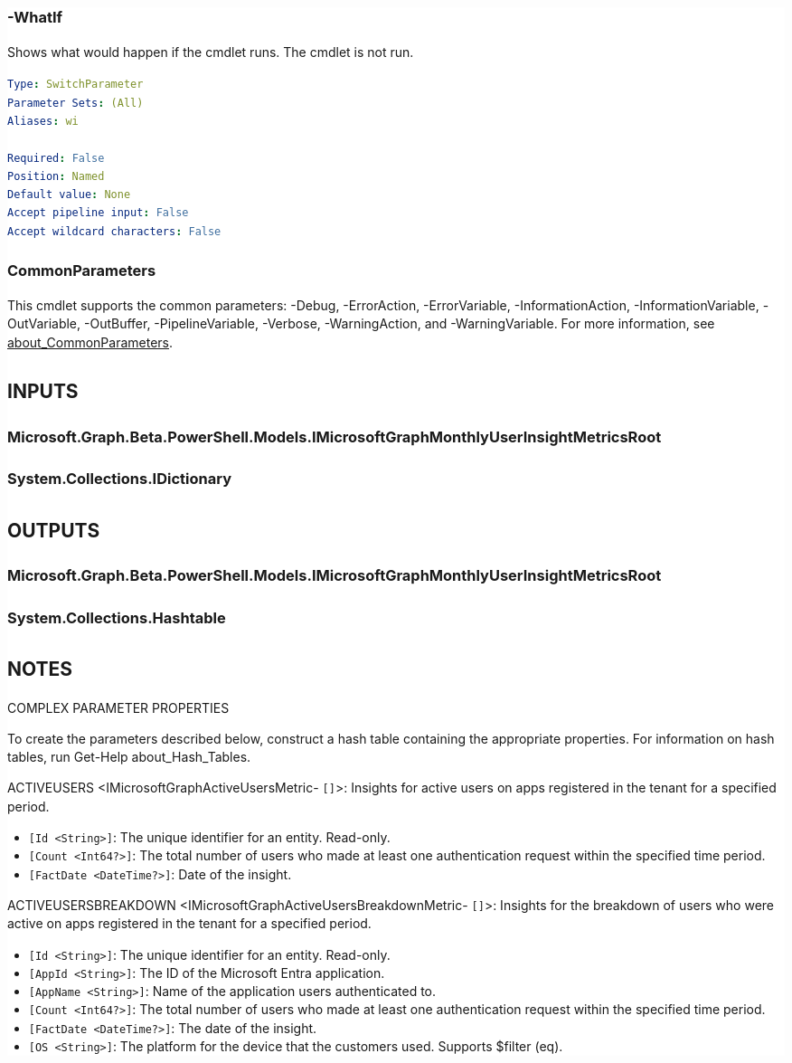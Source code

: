 ### -WhatIf
Shows what would happen if the cmdlet runs.
The cmdlet is not run.

```yaml
Type: SwitchParameter
Parameter Sets: (All)
Aliases: wi

Required: False
Position: Named
Default value: None
Accept pipeline input: False
Accept wildcard characters: False
```

### CommonParameters
This cmdlet supports the common parameters: -Debug, -ErrorAction, -ErrorVariable, -InformationAction, -InformationVariable, -OutVariable, -OutBuffer, -PipelineVariable, -Verbose, -WarningAction, and -WarningVariable. For more information, see [about_CommonParameters](http://go.microsoft.com/fwlink/?LinkID=113216).

## INPUTS

### Microsoft.Graph.Beta.PowerShell.Models.IMicrosoftGraphMonthlyUserInsightMetricsRoot
### System.Collections.IDictionary
## OUTPUTS

### Microsoft.Graph.Beta.PowerShell.Models.IMicrosoftGraphMonthlyUserInsightMetricsRoot
### System.Collections.Hashtable
## NOTES
COMPLEX PARAMETER PROPERTIES

To create the parameters described below, construct a hash table containing the appropriate properties.
For information on hash tables, run Get-Help about_Hash_Tables.

ACTIVEUSERS <IMicrosoftGraphActiveUsersMetric- `[]`>: Insights for active users on apps registered in the tenant for a specified period.
  - `[Id <String>]`: The unique identifier for an entity.
Read-only.
  - `[Count <Int64?>]`: The total number of users who made at least one authentication request within the specified time period.
  - `[FactDate <DateTime?>]`: Date of the insight.

ACTIVEUSERSBREAKDOWN <IMicrosoftGraphActiveUsersBreakdownMetric- `[]`>: Insights for the breakdown of users who were active on apps registered in the tenant for a specified period.
  - `[Id <String>]`: The unique identifier for an entity.
Read-only.
  - `[AppId <String>]`: The ID of the Microsoft Entra application.
  - `[AppName <String>]`: Name of the application users authenticated to.
  - `[Count <Int64?>]`: The total number of users who made at least one authentication request within the specified time period.
  - `[FactDate <DateTime?>]`: The date of the insight.
  - `[OS <String>]`: The platform for the device that the customers used.
Supports $filter (eq).
